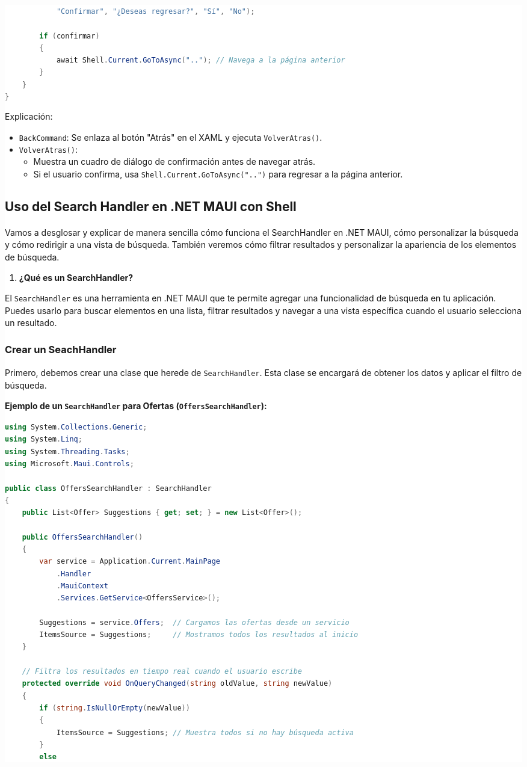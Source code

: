 ```csharp
            "Confirmar", "¿Deseas regresar?", "Sí", "No");

        if (confirmar)
        {
            await Shell.Current.GoToAsync(".."); // Navega a la página anterior
        }
    }
}
```

Explicación:

* `BackCommand`: Se enlaza al botón "Atrás" en el XAML y ejecuta `VolverAtras()`.
* `VolverAtras()`:
  * Muestra un cuadro de diálogo de confirmación antes de navegar atrás.
  * Si el usuario confirma, usa `Shell.Current.GoToAsync("..")` para regresar a la página anterior.


## Uso del Search Handler en .NET MAUI con Shell

Vamos a desglosar y explicar de manera sencilla cómo funciona el SearchHandler en .NET MAUI, cómo personalizar la búsqueda y cómo redirigir a una vista de búsqueda. También veremos cómo filtrar resultados y personalizar la apariencia de los elementos de búsqueda.

1. **¿Qué es un SearchHandler?**

El `SearchHandler` es una herramienta en .NET MAUI que te permite agregar una funcionalidad de búsqueda en tu aplicación. Puedes usarlo para buscar elementos en una lista, filtrar resultados y navegar a una vista específica cuando el usuario selecciona un resultado.

### Crear un SeachHandler

Primero, debemos crear una clase que herede de `SearchHandler`. Esta clase se encargará de obtener los datos y aplicar el filtro de búsqueda.

**Ejemplo de un `SearchHandler` para Ofertas (`OffersSearchHandler`):**

```csharp
using System.Collections.Generic;
using System.Linq;
using System.Threading.Tasks;
using Microsoft.Maui.Controls;

public class OffersSearchHandler : SearchHandler
{
    public List<Offer> Suggestions { get; set; } = new List<Offer>();

    public OffersSearchHandler() 
    {
        var service = Application.Current.MainPage
            .Handler
            .MauiContext
            .Services.GetService<OffersService>();
        
        Suggestions = service.Offers;  // Cargamos las ofertas desde un servicio
        ItemsSource = Suggestions;     // Mostramos todos los resultados al inicio
    }

    // Filtra los resultados en tiempo real cuando el usuario escribe
    protected override void OnQueryChanged(string oldValue, string newValue)
    {
        if (string.IsNullOrEmpty(newValue)) 
        {
            ItemsSource = Suggestions; // Muestra todos si no hay búsqueda activa
        } 
        else 
```